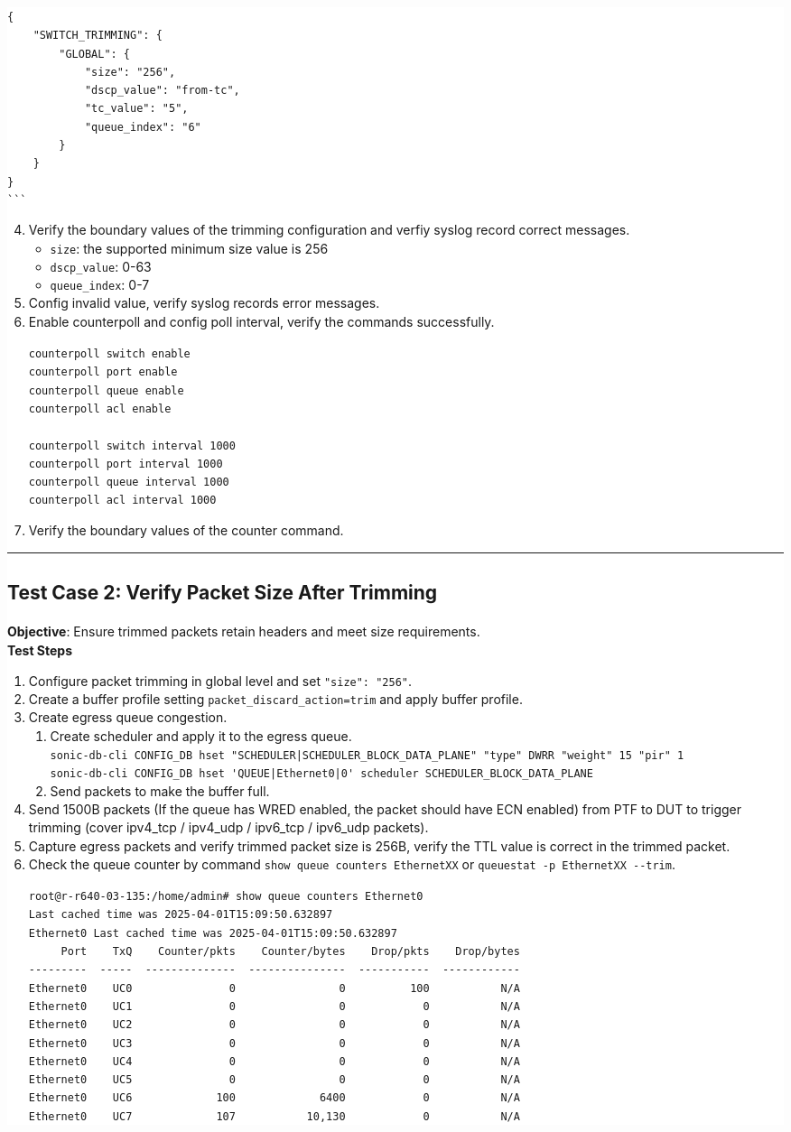     {
        "SWITCH_TRIMMING": {
            "GLOBAL": {
                "size": "256",
                "dscp_value": "from-tc",
                "tc_value": "5",
                "queue_index": "6"
            }
        }
    }
    ```
4. Verify the boundary values ​​of the trimming configuration and verfiy syslog record correct messages.
   - `size`: the supported minimum size value is 256
   - `dscp_value`: 0-63
   - `queue_index`: 0-7
5. Config invalid value, verify syslog records error messages.
6. Enable counterpoll and config poll interval, verify the commands successfully.
    ```
    counterpoll switch enable
    counterpoll port enable
    counterpoll queue enable
    counterpoll acl enable

    counterpoll switch interval 1000
    counterpoll port interval 1000
    counterpoll queue interval 1000
    counterpoll acl interval 1000
    ```
7. Verify the boundary values of the counter command.

---

## Test Case 2: Verify Packet Size After Trimming
**Objective**: Ensure trimmed packets retain headers and meet size requirements.  
**Test Steps**
1. Configure packet trimming in global level and set `"size": "256"`.
2. Create a buffer profile setting `packet_discard_action=trim` and apply buffer profile.
3. Create egress queue congestion.
   1. Create scheduler and apply it to the egress queue.  
   `sonic-db-cli CONFIG_DB hset "SCHEDULER|SCHEDULER_BLOCK_DATA_PLANE" "type" DWRR "weight" 15 "pir" 1`  
   `sonic-db-cli CONFIG_DB hset 'QUEUE|Ethernet0|0' scheduler SCHEDULER_BLOCK_DATA_PLANE`
   2. Send packets to make the buffer full.
4. Send 1500B packets (If the queue has WRED enabled, the packet should have ECN enabled) from PTF to DUT to trigger trimming (cover ipv4_tcp / ipv4_udp / ipv6_tcp / ipv6_udp packets).
5. Capture egress packets and verify trimmed packet size is 256B, verify the TTL value is correct in the trimmed packet.
6. Check the queue counter by command `show queue counters EthernetXX` or `queuestat -p EthernetXX --trim`.
   ```
   root@r-r640-03-135:/home/admin# show queue counters Ethernet0
   Last cached time was 2025-04-01T15:09:50.632897
   Ethernet0 Last cached time was 2025-04-01T15:09:50.632897
        Port    TxQ    Counter/pkts    Counter/bytes    Drop/pkts    Drop/bytes
   ---------  -----  --------------  ---------------  -----------  ------------
   Ethernet0    UC0               0                0          100           N/A
   Ethernet0    UC1               0                0            0           N/A
   Ethernet0    UC2               0                0            0           N/A
   Ethernet0    UC3               0                0            0           N/A
   Ethernet0    UC4               0                0            0           N/A
   Ethernet0    UC5               0                0            0           N/A
   Ethernet0    UC6             100             6400            0           N/A
   Ethernet0    UC7             107           10,130            0           N/A
   ```